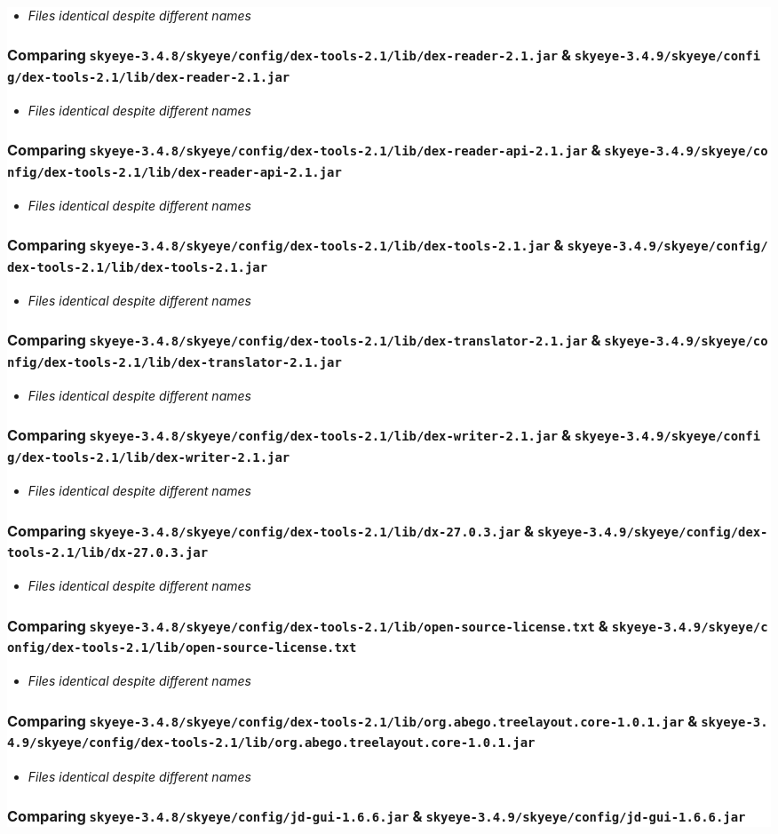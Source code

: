  * *Files identical despite different names*

### Comparing `skyeye-3.4.8/skyeye/config/dex-tools-2.1/lib/dex-reader-2.1.jar` & `skyeye-3.4.9/skyeye/config/dex-tools-2.1/lib/dex-reader-2.1.jar`

 * *Files identical despite different names*

### Comparing `skyeye-3.4.8/skyeye/config/dex-tools-2.1/lib/dex-reader-api-2.1.jar` & `skyeye-3.4.9/skyeye/config/dex-tools-2.1/lib/dex-reader-api-2.1.jar`

 * *Files identical despite different names*

### Comparing `skyeye-3.4.8/skyeye/config/dex-tools-2.1/lib/dex-tools-2.1.jar` & `skyeye-3.4.9/skyeye/config/dex-tools-2.1/lib/dex-tools-2.1.jar`

 * *Files identical despite different names*

### Comparing `skyeye-3.4.8/skyeye/config/dex-tools-2.1/lib/dex-translator-2.1.jar` & `skyeye-3.4.9/skyeye/config/dex-tools-2.1/lib/dex-translator-2.1.jar`

 * *Files identical despite different names*

### Comparing `skyeye-3.4.8/skyeye/config/dex-tools-2.1/lib/dex-writer-2.1.jar` & `skyeye-3.4.9/skyeye/config/dex-tools-2.1/lib/dex-writer-2.1.jar`

 * *Files identical despite different names*

### Comparing `skyeye-3.4.8/skyeye/config/dex-tools-2.1/lib/dx-27.0.3.jar` & `skyeye-3.4.9/skyeye/config/dex-tools-2.1/lib/dx-27.0.3.jar`

 * *Files identical despite different names*

### Comparing `skyeye-3.4.8/skyeye/config/dex-tools-2.1/lib/open-source-license.txt` & `skyeye-3.4.9/skyeye/config/dex-tools-2.1/lib/open-source-license.txt`

 * *Files identical despite different names*

### Comparing `skyeye-3.4.8/skyeye/config/dex-tools-2.1/lib/org.abego.treelayout.core-1.0.1.jar` & `skyeye-3.4.9/skyeye/config/dex-tools-2.1/lib/org.abego.treelayout.core-1.0.1.jar`

 * *Files identical despite different names*

### Comparing `skyeye-3.4.8/skyeye/config/jd-gui-1.6.6.jar` & `skyeye-3.4.9/skyeye/config/jd-gui-1.6.6.jar`
